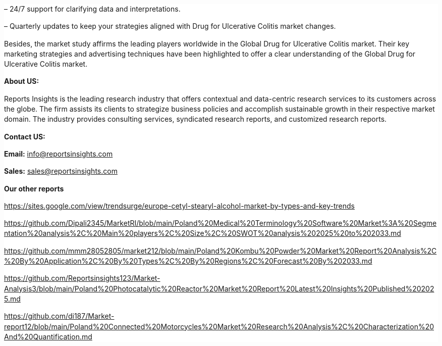 – 24/7 support for clarifying data and interpretations.

– Quarterly updates to keep your strategies aligned with Drug for Ulcerative Colitis market changes.

Besides, the market study affirms the leading players worldwide in the Global Drug for Ulcerative Colitis market. Their key marketing strategies and advertising techniques have been highlighted to offer a clear understanding of the Global Drug for Ulcerative Colitis market.

<strong><strong>About US</strong>:</strong>

Reports Insights is the leading research industry that offers contextual and data-centric research services to its customers across the globe. The firm assists its clients to strategize business policies and accomplish sustainable growth in their respective market domain. The industry provides consulting services, syndicated research reports, and customized research reports.

<strong>Contact US:</strong>

<p class=><b>Email:</b> <a href=mailto:info@reportsinsights.com>info@reportsinsights.com</a></p>
<p class=><b>Sales:</b> <a href=mailto:sales@reportsinsights.com>sales@reportsinsights.com</a></p>

<strong>Our other reports</strong>

<a href=https://sites.google.com/view/trendsurge/europe-cetyl-stearyl-alcohol-market-by-types-and-key-trends>https://sites.google.com/view/trendsurge/europe-cetyl-stearyl-alcohol-market-by-types-and-key-trends</a>

<a href=https://github.com/Dipali2345/MarketRI/blob/main/Poland%20Medical%20Terminology%20Software%20Market%3A%20Segmentation%20analysis%2C%20Main%20players%2C%20Size%2C%20SWOT%20analysis%202025%20to%202033.md>https://github.com/Dipali2345/MarketRI/blob/main/Poland%20Medical%20Terminology%20Software%20Market%3A%20Segmentation%20analysis%2C%20Main%20players%2C%20Size%2C%20SWOT%20analysis%202025%20to%202033.md</a>

<a href=https://github.com/mmm28052805/market212/blob/main/Poland%20Kombu%20Powder%20Market%20Report%20Analysis%2C%20By%20Application%2C%20By%20Types%2C%20By%20Regions%2C%20Forecast%20By%202033.md>https://github.com/mmm28052805/market212/blob/main/Poland%20Kombu%20Powder%20Market%20Report%20Analysis%2C%20By%20Application%2C%20By%20Types%2C%20By%20Regions%2C%20Forecast%20By%202033.md</a>

<a href=https://github.com/Reportsinsights123/Market-Analysis3/blob/main/Poland%20Photocatalytic%20Reactor%20Market%20Report%20Latest%20Insights%20Published%202025.md>https://github.com/Reportsinsights123/Market-Analysis3/blob/main/Poland%20Photocatalytic%20Reactor%20Market%20Report%20Latest%20Insights%20Published%202025.md</a>

<a href=https://github.com/di187/Market-report12/blob/main/Poland%20Connected%20Motorcycles%20Market%20Research%20Analysis%2C%20Characterization%20And%20Quantification.md>https://github.com/di187/Market-report12/blob/main/Poland%20Connected%20Motorcycles%20Market%20Research%20Analysis%2C%20Characterization%20And%20Quantification.md</a>
